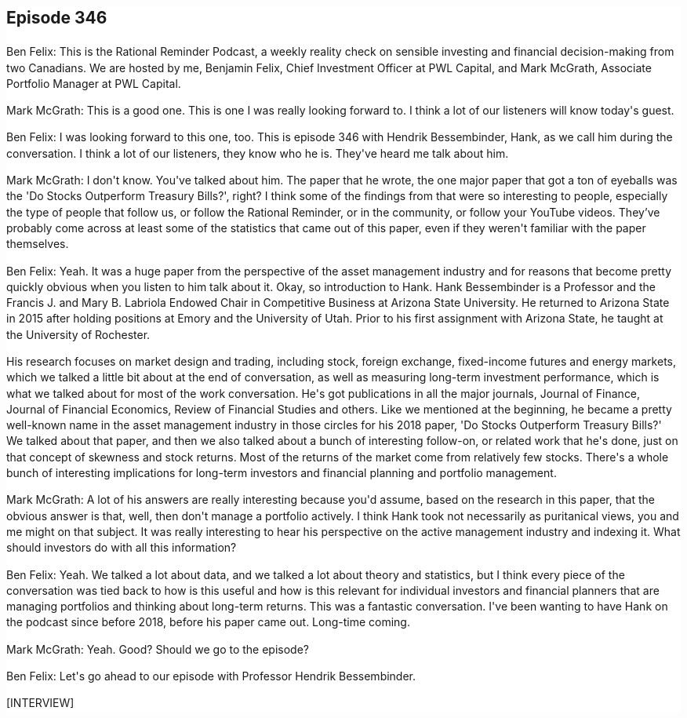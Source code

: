 ## Episode 346

Ben Felix: This is the Rational Reminder Podcast, a weekly reality check on sensible investing and financial decision-making from two Canadians. We are hosted by me, Benjamin Felix, Chief Investment Officer at PWL Capital, and Mark McGrath, Associate Portfolio Manager at PWL Capital.

Mark McGrath: This is a good one. This is one I was really looking forward to. I think a lot of our listeners will know today's guest.

Ben Felix: I was looking forward to this one, too. This is episode 346 with Hendrik Bessembinder, Hank, as we call him during the conversation. I think a lot of our listeners, they know who he is. They've heard me talk about him.

Mark McGrath: I don't know. You've talked about him. The paper that he wrote, the one major paper that got a ton of eyeballs was the 'Do Stocks Outperform Treasury Bills?', right? I think some of the findings from that were so interesting to people, especially the type of people that follow us, or follow the Rational Reminder, or in the community, or follow your YouTube videos. They’ve probably come across at least some of the statistics that came out of this paper, even if they weren't familiar with the paper themselves.

Ben Felix: Yeah. It was a huge paper from the perspective of the asset management industry and for reasons that become pretty quickly obvious when you listen to him talk about it. Okay, so introduction to Hank. Hank Bessembinder is a Professor and the Francis J. and Mary B. Labriola Endowed Chair in Competitive Business at Arizona State University. He returned to Arizona State in 2015 after holding positions at Emory and the University of Utah. Prior to his first assignment with Arizona State, he taught at the University of Rochester.

His research focuses on market design and trading, including stock, foreign exchange, fixed-income futures and energy markets, which we talked a little bit about at the end of conversation, as well as measuring long-term investment performance, which is what we talked about for most of the work conversation. He's got publications in all the major journals, Journal of Finance, Journal of Financial Economics, Review of Financial Studies and others. Like we mentioned at the beginning, he became a pretty well-known name in the asset management industry in those circles for his 2018 paper, 'Do Stocks Outperform Treasury Bills?' We talked about that paper, and then we also talked about a bunch of interesting follow-on, or related work that he's done, just on that concept of skewness and stock returns. Most of the returns of the market come from relatively few stocks. There's a whole bunch of interesting implications for long-term investors and financial planning and portfolio management.

Mark McGrath: A lot of his answers are really interesting because you'd assume, based on the research in this paper, that the obvious answer is that, well, then don't manage a portfolio actively. I think Hank took not necessarily as puritanical views, you and me might on that subject. It was really interesting to hear his perspective on the active management industry and indexing it. What should investors do with all this information?

Ben Felix: Yeah. We talked a lot about data, and we talked a lot about theory and statistics, but I think every piece of the conversation was tied back to how is this useful and how is this relevant for individual investors and financial planners that are managing portfolios and thinking about long-term returns. This was a fantastic conversation. I've been wanting to have Hank on the podcast since before 2018, before his paper came out. Long-time coming.

Mark McGrath: Yeah. Good? Should we go to the episode?

Ben Felix: Let's go ahead to our episode with Professor Hendrik Bessembinder.

[INTERVIEW]
